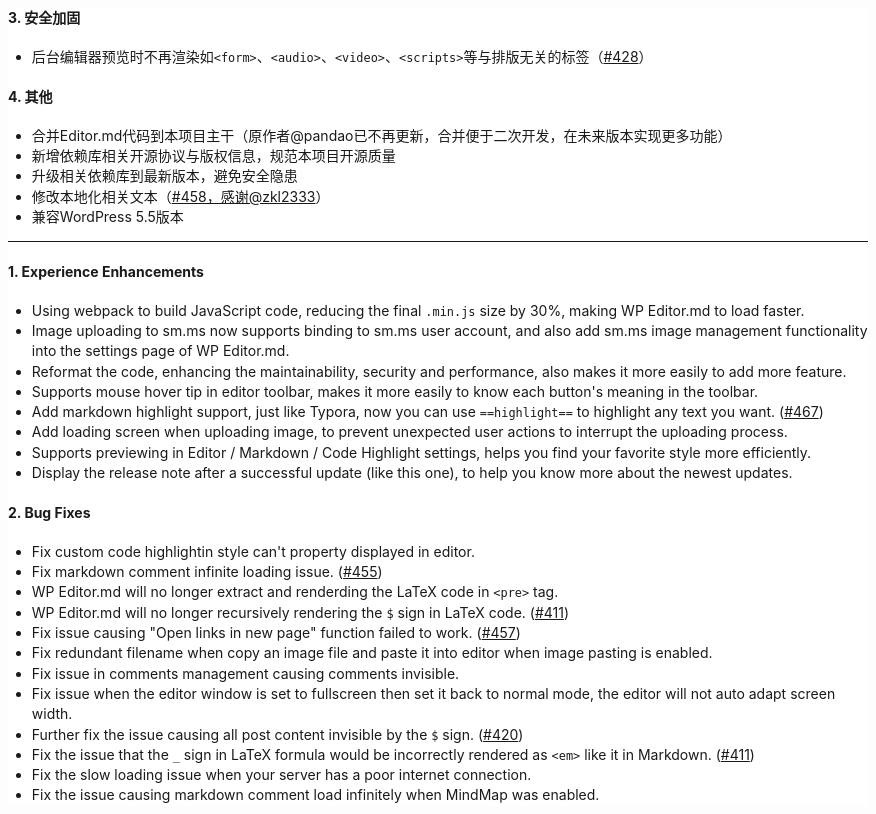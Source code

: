 #### 3. 安全加固

* 后台编辑器预览时不再渲染如`<form>`、`<audio>`、`<video>`、`<scripts>`等与排版无关的标签（[#428](https://github.com/LuRenJiasWorld/WP-Editor.md/issues/428)）

#### 4. 其他

* 合并Editor.md代码到本项目主干（原作者@pandao已不再更新，合并便于二次开发，在未来版本实现更多功能）
* 新增依赖库相关开源协议与版权信息，规范本项目开源质量
* 升级相关依赖库到最新版本，避免安全隐患
* 修改本地化相关文本（[#458，感谢@zkl2333](https://github.com/LuRenJiasWorld/WP-Editor.md/issues/458)）
* 兼容WordPress 5.5版本

---

#### 1. Experience Enhancements

* Using webpack to build JavaScript code, reducing the final `.min.js` size by 30%, making WP Editor.md to load faster.
* Image uploading to sm.ms now supports binding to sm.ms user account, and also add sm.ms image management functionality into the settings page of WP Editor.md.
* Reformat the code, enhancing the maintainability, security and performance, also makes it more easily to add more feature.
* Supports mouse hover tip in editor toolbar, makes it more easily to know each button's meaning in the toolbar.
* Add markdown highlight support, just like Typora, now you can use `==highlight==` to highlight any text you want. ([#467](https://github.com/LuRenJiasWorld/WP-Editor.md/issues/467))
* Add loading screen when uploading image, to prevent unexpected user actions to interrupt the uploading process.
* Supports previewing in Editor / Markdown / Code Highlight settings, helps you find your favorite style more efficiently.
* Display the release note after a successful update (like this one), to help you know more about the newest updates.

#### 2. Bug Fixes

* Fix custom code highlightin style can't property displayed in editor.
* Fix markdown comment infinite loading issue. ([#455](https://github.com/LuRenJiasWorld/WP-Editor.md/issues/455))
* WP Editor.md will no longer extract and renderding the LaTeX code in `<pre>` tag.
* WP Editor.md will no longer recursively rendering the `$` sign in LaTeX code. ([#411](https://github.com/LuRenJiasWorld/WP-Editor.md/issues/411))
* Fix issue causing "Open links in new page" function failed to work. ([#457](https://github.com/LuRenJiasWorld/WP-Editor.md/issues/457))
* Fix redundant filename when copy an image file and paste it into editor when image pasting is enabled.
* Fix issue in comments management causing comments invisible.
* Fix issue when the editor window is set to fullscreen then set it back to normal mode, the editor will not auto adapt screen width.
* Further fix the issue causing all post content invisible by the `$` sign. ([#420](https://github.com/LuRenJiasWorld/WP-Editor.md/issues/420))
* Fix the issue that the `_` sign in LaTeX formula would be incorrectly rendered as `<em>` like it in Markdown. ([#411](https://github.com/LuRenJiasWorld/WP-Editor.md/issues/411))
* Fix the slow loading issue when your server has a poor internet connection.
* Fix the issue causing markdown comment load infinitely when MindMap was enabled.
